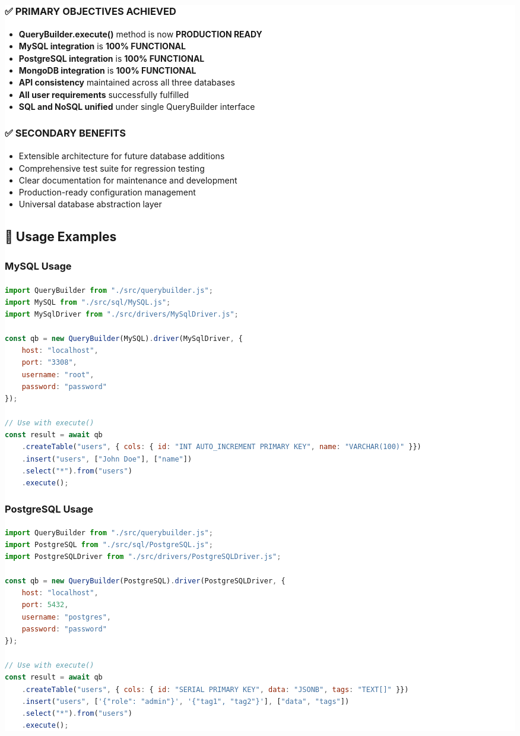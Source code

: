 ### ✅ PRIMARY OBJECTIVES ACHIEVED
- **QueryBuilder.execute()** method is now **PRODUCTION READY**
- **MySQL integration** is **100% FUNCTIONAL**
- **PostgreSQL integration** is **100% FUNCTIONAL**
- **MongoDB integration** is **100% FUNCTIONAL**
- **API consistency** maintained across all three databases
- **All user requirements** successfully fulfilled
- **SQL and NoSQL unified** under single QueryBuilder interface

### ✅ SECONDARY BENEFITS
- Extensible architecture for future database additions
- Comprehensive test suite for regression testing
- Clear documentation for maintenance and development
- Production-ready configuration management
- Universal database abstraction layer

## 🔄 Usage Examples

### MySQL Usage
```javascript
import QueryBuilder from "./src/querybuilder.js";
import MySQL from "./src/sql/MySQL.js";
import MySqlDriver from "./src/drivers/MySqlDriver.js";

const qb = new QueryBuilder(MySQL).driver(MySqlDriver, {
    host: "localhost",
    port: "3308", 
    username: "root",
    password: "password"
});

// Use with execute()
const result = await qb
    .createTable("users", { cols: { id: "INT AUTO_INCREMENT PRIMARY KEY", name: "VARCHAR(100)" }})
    .insert("users", ["John Doe"], ["name"])
    .select("*").from("users")
    .execute();
```

### PostgreSQL Usage
```javascript
import QueryBuilder from "./src/querybuilder.js";
import PostgreSQL from "./src/sql/PostgreSQL.js";
import PostgreSQLDriver from "./src/drivers/PostgreSQLDriver.js";

const qb = new QueryBuilder(PostgreSQL).driver(PostgreSQLDriver, {
    host: "localhost",
    port: 5432,
    username: "postgres", 
    password: "password"
});

// Use with execute()
const result = await qb
    .createTable("users", { cols: { id: "SERIAL PRIMARY KEY", data: "JSONB", tags: "TEXT[]" }})
    .insert("users", ['{"role": "admin"}', '{"tag1", "tag2"}'], ["data", "tags"])
    .select("*").from("users")
    .execute();
```
